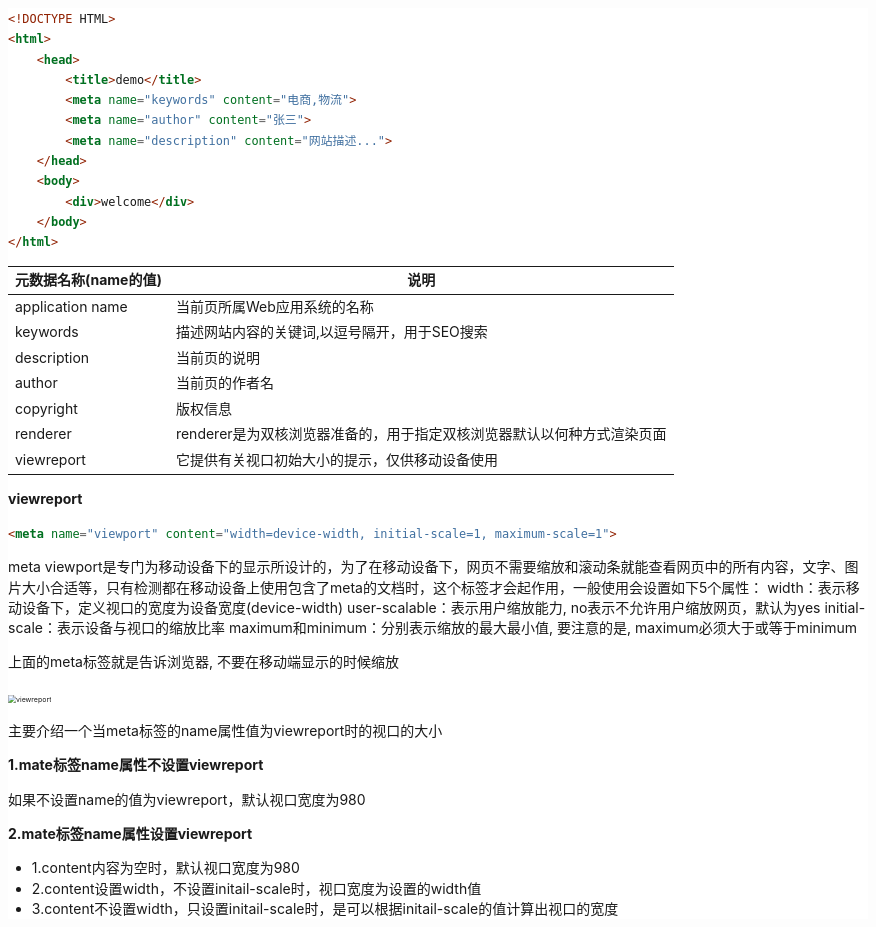 ```html
<!DOCTYPE HTML>
<html>
    <head>
        <title>demo</title>
        <meta name="keywords" content="电商,物流">
        <meta name="author" content="张三">
        <meta name="description" content="网站描述...">
    </head>
    <body>
        <div>welcome</div>
    </body>
</html>
```

| 元数据名称(name的值) | 说明                                                         |
| -------------------- | ------------------------------------------------------------ |
| application name     | 当前页所属Web应用系统的名称                                  |
| keywords             | 描述网站内容的关键词,以逗号隔开，用于SEO搜索                 |
| description          | 当前页的说明                                                 |
| author               | 当前页的作者名                                               |
| copyright            | 版权信息                                                     |
| renderer             | renderer是为双核浏览器准备的，用于指定双核浏览器默认以何种方式渲染页面 |
| viewreport           | 它提供有关视口初始大小的提示，仅供移动设备使用               |

**viewreport**

``````html
<meta name="viewport" content="width=device-width, initial-scale=1, maximum-scale=1">
``````

meta viewport是专门为移动设备下的显示所设计的，为了在移动设备下，网页不需要缩放和滚动条就能查看网页中的所有内容，文字、图片大小合适等，只有检测都在移动设备上使用包含了meta的文档时，这个标签才会起作用，一般使用会设置如下5个属性：
width：表示移动设备下，定义视口的宽度为设备宽度(device-width)
user-scalable：表示用户缩放能力, no表示不允许用户缩放网页，默认为yes
initial-scale：表示设备与视口的缩放比率
maximum和minimum：分别表示缩放的最大最小值, 要注意的是, maximum必须大于或等于minimum

上面的meta标签就是告诉浏览器, 不要在移动端显示的时候缩放

<img src="https://segmentfault.com/img/remote/1460000017480059?w=1304&amp;h=1186" alt="viewreport" style="zoom:50%;" />

主要介绍一个当meta标签的name属性值为viewreport时的视口的大小

**1.mate标签name属性不设置viewreport**

如果不设置name的值为viewreport，默认视口宽度为980

**2.mate标签name属性设置viewreport**

- 1.content内容为空时，默认视口宽度为980
- 2.content设置width，不设置initail-scale时，视口宽度为设置的width值
- 3.content不设置width，只设置initail-scale时，是可以根据initail-scale的值计算出视口的宽度
